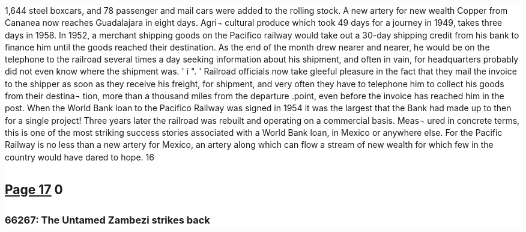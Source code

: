 1,644 steel boxcars, and 78 passenger
and mail cars were added to the rolling
stock.
A new artery
for new wealth
Copper from Cananea now reaches
Guadalajara in eight days. Agri¬
cultural produce which took
49 days for a journey in 1949, takes
three days in 1958. In 1952, a merchant
shipping goods on the Pacifico railway
would take out a 30-day shipping credit
from his bank to finance him until the
goods reached their destination. As the
end of the month drew nearer and
nearer, he would be on the telephone to
the railroad several times a day seeking
information about his shipment, and
often in vain, for headquarters probably
did not even know where the shipment
was. ' i ". '
Railroad officials now take gleeful
pleasure in the fact that they mail the
invoice to the shipper as soon as they
receive his freight, for shipment, and
very often they have to telephone him
to collect his goods from their destina¬
tion, more than a thousand miles from
the departure .point, even before the
invoice has reached him in the post.
When the World Bank loan to the
Pacifico Railway was signed in 1954 it
was the largest that the Bank had made
up to then for a single project! Three
years later the railroad was rebuilt and
operating on a commercial basis. Meas¬
ured in concrete terms, this is one of the
most striking success stories associated
with a World Bank loan, in Mexico
or anywhere else.
For the Pacific Railway is no less
than a new artery for Mexico, an artery
along which can flow a stream of new
wealth for which few in the country
would have dared to hope.
16

## [Page 17](https://demo.humlab.umu.se/courier/066266engo.pdf#page=17) 0

### 66267: The Untamed Zambezi strikes back
